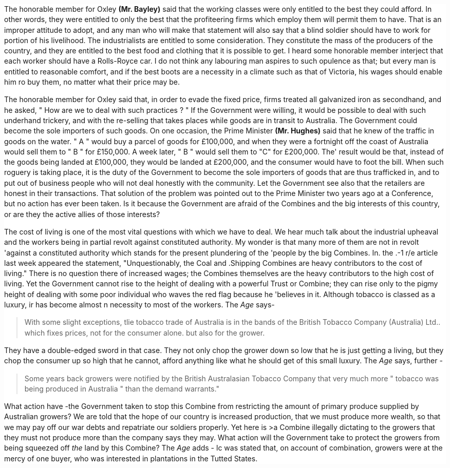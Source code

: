 The honorable member for Oxley  **(Mr. Bayley)**  said that the working classes were only entitled to the best they could afford. In other words, they were entitled to only the best that the profiteering firms which employ them will permit them to have. That is an improper attitude to adopt, and any man who will make that statement will also say that a blind soldier should have to work for portion of his livelihood. The industrialists are entitled to some consideration. They constitute the mass of the producers of the country, and they are entitled to the best food and clothing that it is possible to get. I heard some honorable member interject that each worker should have a Rolls-Royce car. I do not think any labouring man aspires to such opulence as that; but every man is entitled to reasonable comfort, and if the best boots are a necessity in a climate such as that of Victoria, his wages should enable him ro buy them, no matter what their price may be. 

The honorable member for Oxley said that, in order to evade the fixed price, firms treated all galvanized iron as secondhand, and he asked, " How are we to deal with such practices ? " If the Government were willing, it would be possible to deal with such underhand trickery, and with the re-selling that takes places while goods are in transit to Australia. The Government could become the sole importers of such goods. On one occasion, the Prime Minister  **(Mr. Hughes)**  said that he knew of the traffic in goods on the water. " A " would buy a parcel of goods for £100,000, and when they were a fortnight off the coast of Australia would sell them to " B " for £150,000. A week later, " B " would sell them to "C" for £200,000. The' result would be that, instead of the goods being landed at £100,000, they would be landed at £200,000, and the consumer would have to foot the bill. When such roguery is taking place, it is the duty of the Government to become the sole importers of goods that are thus trafficked in, and to put out of business people who will not deal honestly with the community. Let the Government see also that the retailers are honest in their transactions. That solution of the problem was pointed out to the Prime Minister two years ago at a Conference, but no action has ever been taken. Is it because the Government are afraid of the Combines and the big interests of this country, or are they the active allies of those interests? 

The cost of living is one of the most vital questions with which we have to deal. We hear much talk about the industrial upheaval and the workers being in partial revolt against constituted authority. My wonder is that many more of them are not in revolt 'against a constituted authority which stands for the present plundering of the 'people by the big Combines. In. the .-1 r/e article last week appeared the statement, "Unquestionably, the Coal and .Shipping Combines are heavy contributors to the cost of living." There is no question there of increased wages; the Combines themselves are the heavy contributors to the high cost of living. Yet the Government cannot rise to the height of dealing with a powerful Trust or Combine; they can rise only to the pigmy height of dealing with some poor individual  who waves  the red flag because he 'believes in it. Although tobacco is classed as a luxury, ir has become almost n necessity to most of the workers. The  *Age*  says- 

  >With some slight exceptions, tlie tobacco trade of Australia is in the bands of the British Tobacco Company (Australia) Ltd.. which fixes prices, not for the consumer alone.  but  also for the grower. 

They have a double-edged sword in that case. They not only chop the grower down so low that he is just getting a living, but they chop the consumer up so high that he cannot, afford anything like what he should get of this small luxury. The  *Age*  says, further - 

  >Some years back growers were notified by the British Australasian Tobacco Company that very much more " tobacco was being produced in Australia " than the demand warrants." 

What action have -the Government taken to stop  this  Combine from restricting the amount of primary produce supplied by Australian growers? We are told that the hope of our country is increased production, that we must produce more wealth, so that we may pay off our war debts and repatriate our soldiers properly. Yet here is &gt;a  Combine  illegally dictating to the growers that they must not produce more than the company says they may. What action will the Government take to protect the growers from being squeezed off  *the*  land by this Combine? The  *Age*  adds - lc was stated that, on account of combination, growers were at the mercy of one buyer, who was interested in plantations in the Tutted States. 
